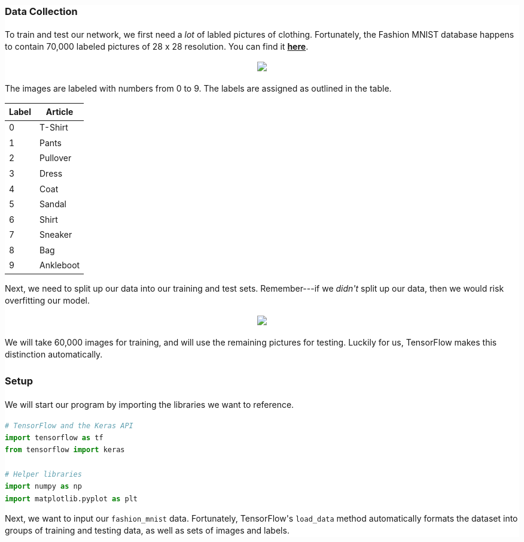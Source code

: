 ### Data Collection

To train and test our network, we first need a *lot* of labled pictures of clothing. Fortunately, the Fashion MNIST database happens to contain 70,000 labeled pictures of 28 x 28 resolution. You can find it **[here](https://www.kaggle.com/zalando-research/fashionmnist)**.

<div style="text-align:center"><img src="https://tensorflow.org/images/fashion-mnist-sprite.png" height = 500></div>

The images are labeled with numbers from 0 to 9. The labels are assigned as outlined in the table.

| Label | Article | 
| -------- | -------- | 
| 0     | T-Shirt     |
| 1     | Pants     |
| 2     | Pullover     |
| 3     | Dress     |
| 4     | Coat     |
| 5     | Sandal     |
| 6     | Shirt     |
| 7     | Sneaker     |
| 8     | Bag     |
| 9     | Ankleboot     |

Next, we need to split up our data into our training and test sets. Remember---if we *didn't* split up our data, then we would risk overfitting our model.

<div style="text-align:center"><img src="https://elitedatascience.com/wp-content/uploads/2017/06/Train-Test-Split-Diagram.jpg"></div>

We will take 60,000 images for training, and will use the remaining pictures for testing. Luckily for us, TensorFlow makes this distinction automatically.

### Setup

We will start our program by importing the libraries we want to reference.

```python
# TensorFlow and the Keras API
import tensorflow as tf
from tensorflow import keras

# Helper libraries
import numpy as np
import matplotlib.pyplot as plt
```

Next, we want to input our `fashion_mnist` data. Fortunately, TensorFlow's `load_data` method automatically formats the dataset into groups of training and testing data, as well as sets of images and labels.
